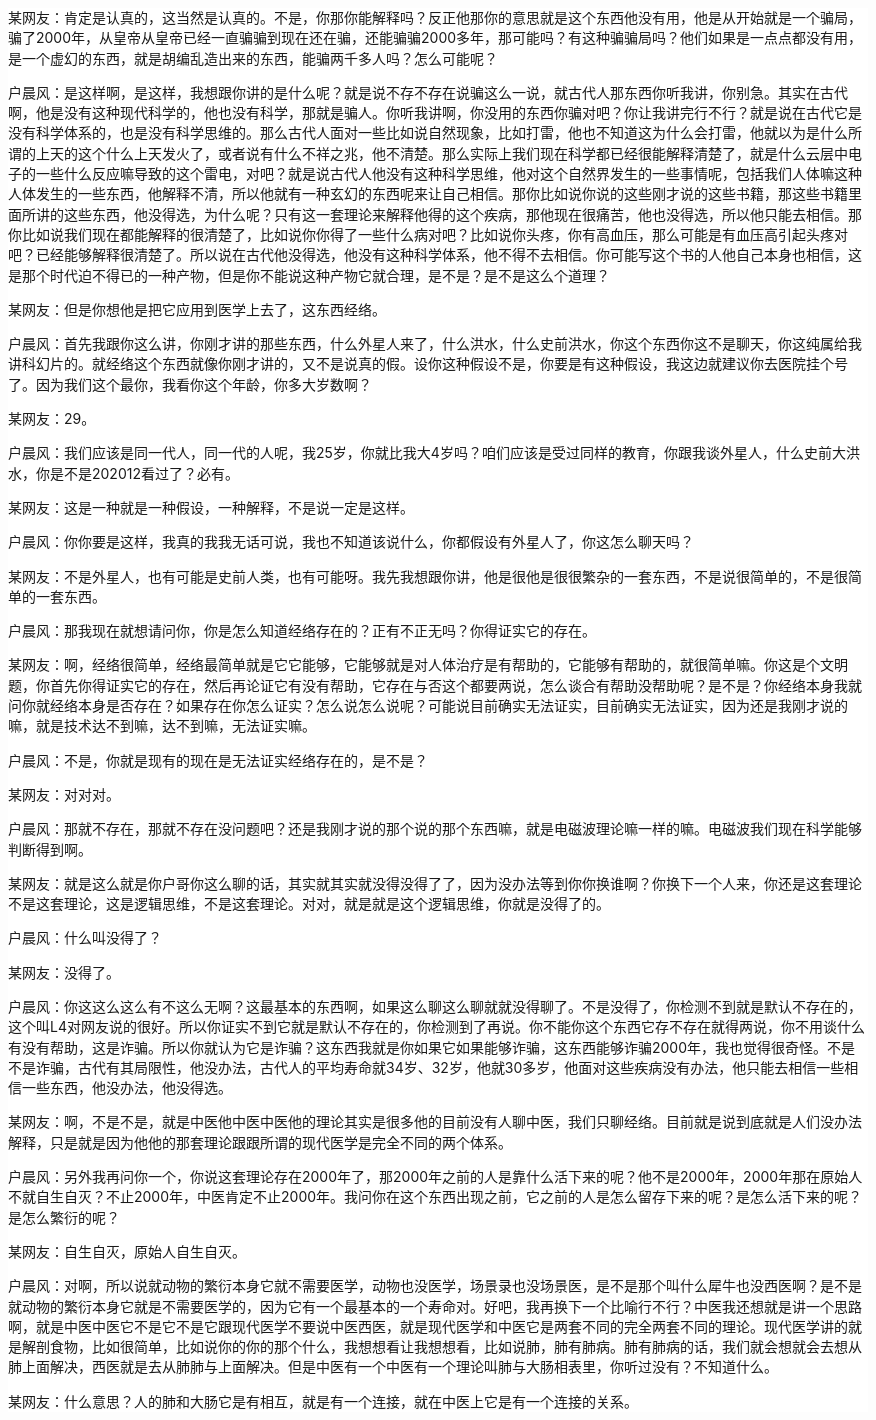 某网友：肯定是认真的，这当然是认真的。不是，你那你能解释吗？反正他那你的意思就是这个东西他没有用，他是从开始就是一个骗局，骗了2000年，从皇帝从皇帝已经一直骗骗到现在还在骗，还能骗骗2000多年，那可能吗？有这种骗骗局吗？他们如果是一点点都没有用，是一个虚幻的东西，就是胡编乱造出来的东西，能骗两千多人吗？怎么可能呢？

户晨风：是这样啊，是这样，我想跟你讲的是什么呢？就是说不存不存在说骗这么一说，就古代人那东西你听我讲，你别急。其实在古代啊，他是没有这种现代科学的，他也没有科学，那就是骗人。你听我讲啊，你没用的东西你骗对吧？你让我讲完行不行？就是说在古代它是没有科学体系的，也是没有科学思维的。那么古代人面对一些比如说自然现象，比如打雷，他也不知道这为什么会打雷，他就以为是什么所谓的上天的这个什么上天发火了，或者说有什么不祥之兆，他不清楚。那么实际上我们现在科学都已经很能解释清楚了，就是什么云层中电子的一些什么反应嘛导致的这个雷电，对吧？就是说古代人他没有这种科学思维，他对这个自然界发生的一些事情呢，包括我们人体嘛这种人体发生的一些东西，他解释不清，所以他就有一种玄幻的东西呢来让自己相信。那你比如说你说的这些刚才说的这些书籍，那这些书籍里面所讲的这些东西，他没得选，为什么呢？只有这一套理论来解释他得的这个疾病，那他现在很痛苦，他也没得选，所以他只能去相信。那你比如说我们现在都能解释的很清楚了，比如说你你得了一些什么病对吧？比如说你头疼，你有高血压，那么可能是有血压高引起头疼对吧？已经能够解释很清楚了。所以说在古代他没得选，他没有这种科学体系，他不得不去相信。你可能写这个书的人他自己本身也相信，这是那个时代迫不得已的一种产物，但是你不能说这种产物它就合理，是不是？是不是这么个道理？

某网友：但是你想他是把它应用到医学上去了，这东西经络。

户晨风：首先我跟你这么讲，你刚才讲的那些东西，什么外星人来了，什么洪水，什么史前洪水，你这个东西你这不是聊天，你这纯属给我讲科幻片的。就经络这个东西就像你刚才讲的，又不是说真的假。设你这种假设不是，你要是有这种假设，我这边就建议你去医院挂个号了。因为我们这个最你，我看你这个年龄，你多大岁数啊？

某网友：29。

户晨风：我们应该是同一代人，同一代的人呢，我25岁，你就比我大4岁吗？咱们应该是受过同样的教育，你跟我谈外星人，什么史前大洪水，你是不是202012看过了？必有。

某网友：这是一种就是一种假设，一种解释，不是说一定是这样。

户晨风：你你要是这样，我真的我我无话可说，我也不知道该说什么，你都假设有外星人了，你这怎么聊天吗？

某网友：不是外星人，也有可能是史前人类，也有可能呀。我先我想跟你讲，他是很他是很很繁杂的一套东西，不是说很简单的，不是很简单的一套东西。

户晨风：那我现在就想请问你，你是怎么知道经络存在的？正有不正无吗？你得证实它的存在。

某网友：啊，经络很简单，经络最简单就是它它能够，它能够就是对人体治疗是有帮助的，它能够有帮助的，就很简单嘛。你这是个文明题，你首先你得证实它的存在，然后再论证它有没有帮助，它存在与否这个都要两说，怎么谈合有帮助没帮助呢？是不是？你经络本身我就问你就经络本身是否存在？如果存在你怎么证实？怎么说怎么说呢？可能说目前确实无法证实，目前确实无法证实，因为还是我刚才说的嘛，就是技术达不到嘛，达不到嘛，无法证实嘛。

户晨风：不是，你就是现有的现在是无法证实经络存在的，是不是？

某网友：对对对。

户晨风：那就不存在，那就不存在没问题吧？还是我刚才说的那个说的那个东西嘛，就是电磁波理论嘛一样的嘛。电磁波我们现在科学能够判断得到啊。

某网友：就是这么就是你户哥你这么聊的话，其实就其实就没得没得了了，因为没办法等到你你换谁啊？你换下一个人来，你还是这套理论不是这套理论，这是逻辑思维，不是这套理论。对对，就是就是这个逻辑思维，你就是没得了的。

户晨风：什么叫没得了？

某网友：没得了。

户晨风：你这这么这么有不这么无啊？这最基本的东西啊，如果这么聊这么聊就就没得聊了。不是没得了，你检测不到就是默认不存在的，这个叫L4对网友说的很好。所以你证实不到它就是默认不存在的，你检测到了再说。你不能你这个东西它存不存在就得两说，你不用谈什么有没有帮助，这是诈骗。所以你就认为它是诈骗？这东西我就是你如果它如果能够诈骗，这东西能够诈骗2000年，我也觉得很奇怪。不是不是诈骗，古代有其局限性，他没办法，古代人的平均寿命就34岁、32岁，他就30多岁，他面对这些疾病没有办法，他只能去相信一些相信一些东西，他没办法，他没得选。

某网友：啊，不是不是，就是中医他中医中医他的理论其实是很多他的目前没有人聊中医，我们只聊经络。目前就是说到底就是人们没办法解释，只是就是因为他他的那套理论跟跟所谓的现代医学是完全不同的两个体系。

户晨风：另外我再问你一个，你说这套理论存在2000年了，那2000年之前的人是靠什么活下来的呢？他不是2000年，2000年那在原始人不就自生自灭？不止2000年，中医肯定不止2000年。我问你在这个东西出现之前，它之前的人是怎么留存下来的呢？是怎么活下来的呢？是怎么繁衍的呢？

某网友：自生自灭，原始人自生自灭。

户晨风：对啊，所以说就动物的繁衍本身它就不需要医学，动物也没医学，场景录也没场景医，是不是那个叫什么犀牛也没西医啊？是不是就动物的繁衍本身它就是不需要医学的，因为它有一个最基本的一个寿命对。好吧，我再换下一个比喻行不行？中医我还想就是讲一个思路啊，就是中医中医它不是它不是它跟现代医学不要说中医西医，就是现代医学和中医它是两套不同的完全两套不同的理论。现代医学讲的就是解剖食物，比如很简单，比如说你的你的那个什么，我想想看让我想想看，比如说肺，肺有肺病。肺有肺病的话，我们就会想就会去想从肺上面解决，西医就是去从肺肺与上面解决。但是中医有一个中医有一个理论叫肺与大肠相表里，你听过没有？不知道什么。

某网友：什么意思？人的肺和大肠它是有相互，就是有一个连接，就在中医上它是有一个连接的关系。
